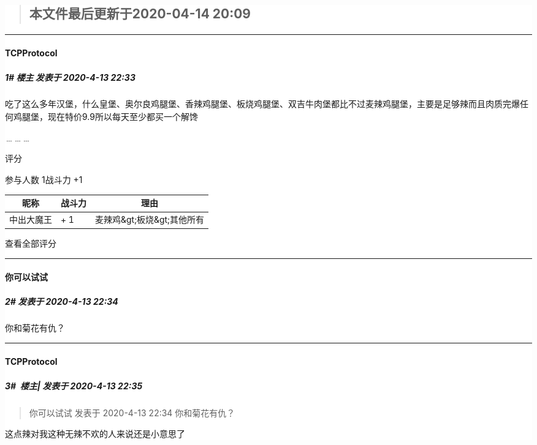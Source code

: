 > ## **本文件最后更新于2020-04-14 20:09** 



*****

####  TCPProtocol  
##### 1#       楼主       发表于 2020-4-13 22:33




吃了这么多年汉堡，什么皇堡、奥尔良鸡腿堡、香辣鸡腿堡、板烧鸡腿堡、双吉牛肉堡都比不过麦辣鸡腿堡，主要是足够辣而且肉质完爆任何鸡腿堡，现在特价9.9所以每天至少都买一个解馋



﹍﹍﹍

评分





 参与人数 1战斗力 +1

|昵称|战斗力|理由|
|----|---|---|
| 中出大魔王| + 1|麦辣鸡&amp;gt;板烧&amp;gt;其他所有|



查看全部评分






*****

####  你可以试试  
##### 2#       发表于 2020-4-13 22:34




你和菊花有仇？







*****

####  TCPProtocol  
##### 3#         楼主| 发表于 2020-4-13 22:35



<blockquote>你可以试试 发表于 2020-4-13 22:34
你和菊花有仇？</blockquote>
这点辣对我这种无辣不欢的人来说还是小意思了


